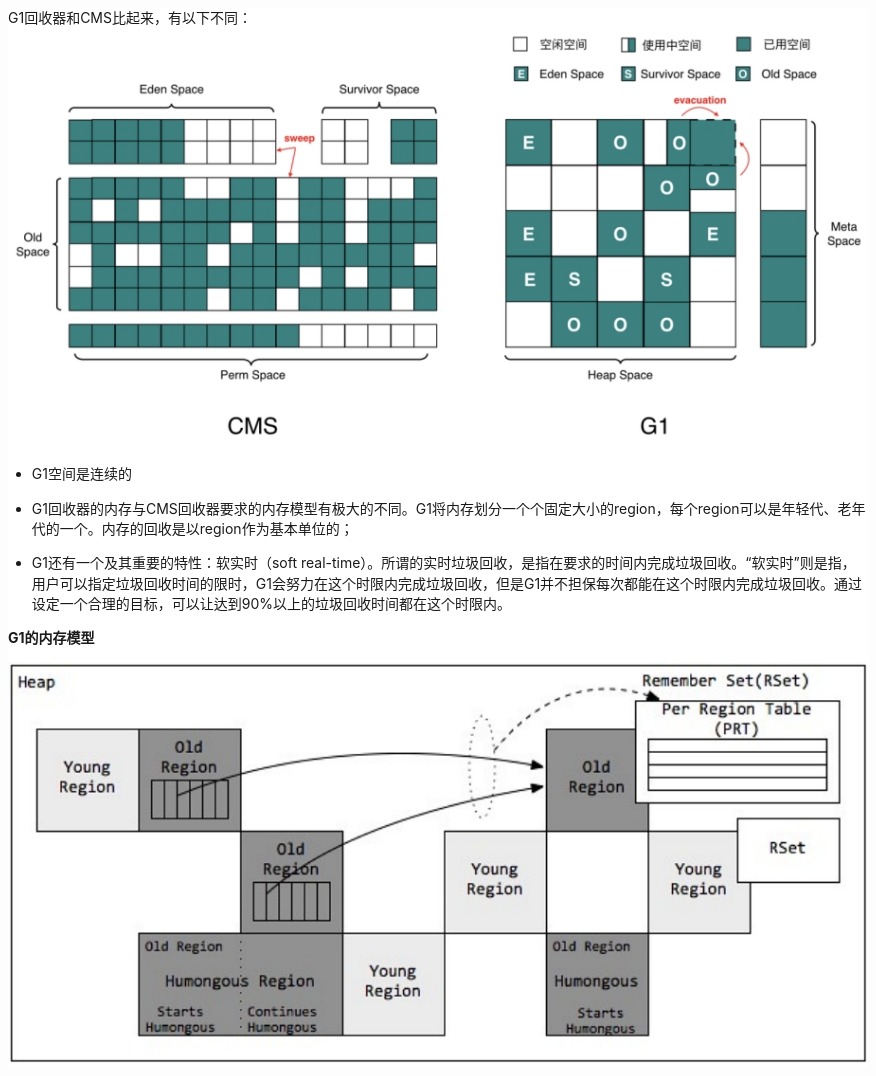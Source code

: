 G1回收器和CMS比起来，有以下不同：![img](../_media/netty1/wps34C.tmp.jpg)

- G1空间是连续的

- G1回收器的内存与CMS回收器要求的内存模型有极大的不同。G1将内存划分一个个固定大小的region，每个region可以是年轻代、老年代的一个。内存的回收是以region作为基本单位的；

- G1还有一个及其重要的特性：软实时（soft real-time）。所谓的实时垃圾回收，是指在要求的时间内完成垃圾回收。“软实时”则是指，用户可以指定垃圾回收时间的限时，G1会努力在这个时限内完成垃圾回收，但是G1并不担保每次都能在这个时限内完成垃圾回收。通过设定一个合理的目标，可以让达到90%以上的垃圾回收时间都在这个时限内。

**G1的内存模型**

![img](../_media/netty1/wps34D.tmp.jpg) 
